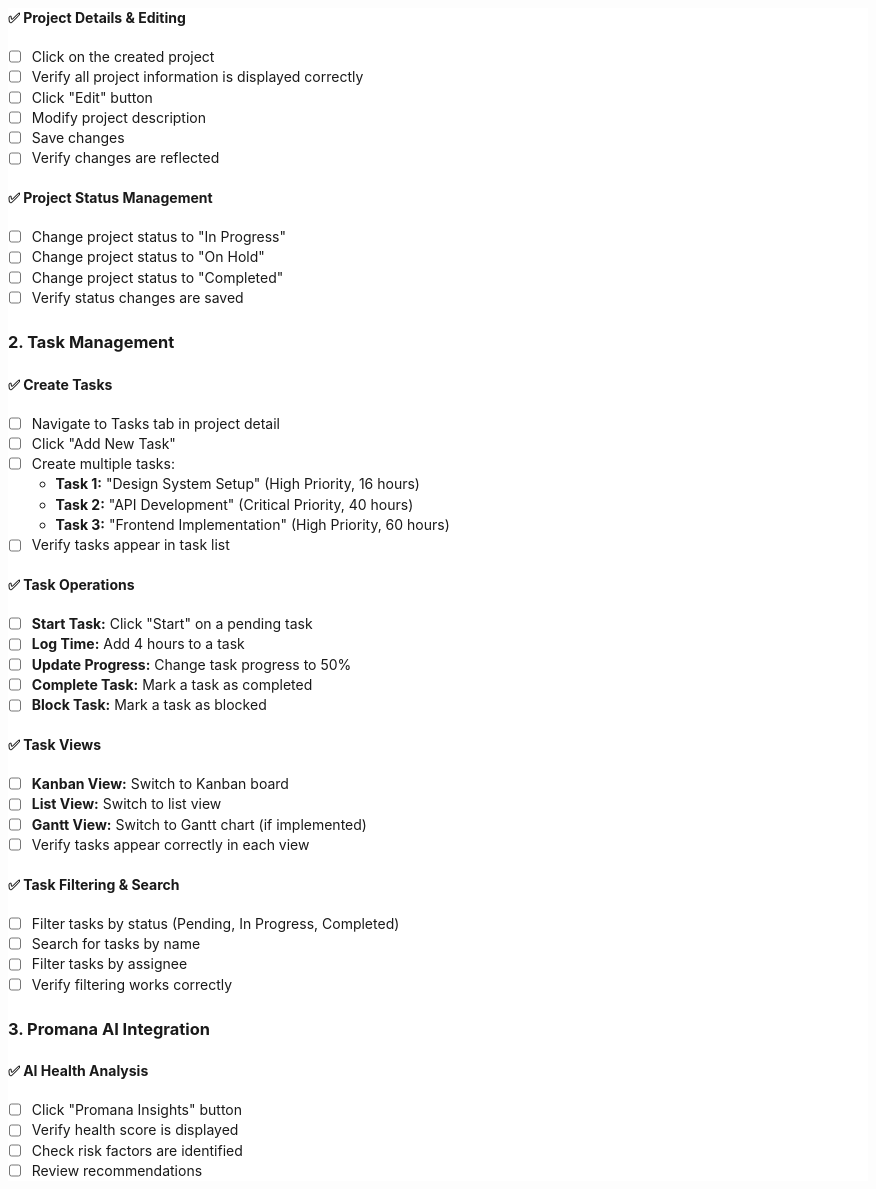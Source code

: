 #### ✅ Project Details & Editing
- [ ] Click on the created project
- [ ] Verify all project information is displayed correctly
- [ ] Click "Edit" button
- [ ] Modify project description
- [ ] Save changes
- [ ] Verify changes are reflected

#### ✅ Project Status Management
- [ ] Change project status to "In Progress"
- [ ] Change project status to "On Hold"
- [ ] Change project status to "Completed"
- [ ] Verify status changes are saved

### 2. Task Management

#### ✅ Create Tasks
- [ ] Navigate to Tasks tab in project detail
- [ ] Click "Add New Task"
- [ ] Create multiple tasks:
  - **Task 1:** "Design System Setup" (High Priority, 16 hours)
  - **Task 2:** "API Development" (Critical Priority, 40 hours)
  - **Task 3:** "Frontend Implementation" (High Priority, 60 hours)
- [ ] Verify tasks appear in task list

#### ✅ Task Operations
- [ ] **Start Task:** Click "Start" on a pending task
- [ ] **Log Time:** Add 4 hours to a task
- [ ] **Update Progress:** Change task progress to 50%
- [ ] **Complete Task:** Mark a task as completed
- [ ] **Block Task:** Mark a task as blocked

#### ✅ Task Views
- [ ] **Kanban View:** Switch to Kanban board
- [ ] **List View:** Switch to list view
- [ ] **Gantt View:** Switch to Gantt chart (if implemented)
- [ ] Verify tasks appear correctly in each view

#### ✅ Task Filtering & Search
- [ ] Filter tasks by status (Pending, In Progress, Completed)
- [ ] Search for tasks by name
- [ ] Filter tasks by assignee
- [ ] Verify filtering works correctly

### 3. Promana AI Integration

#### ✅ AI Health Analysis
- [ ] Click "Promana Insights" button
- [ ] Verify health score is displayed
- [ ] Check risk factors are identified
- [ ] Review recommendations
